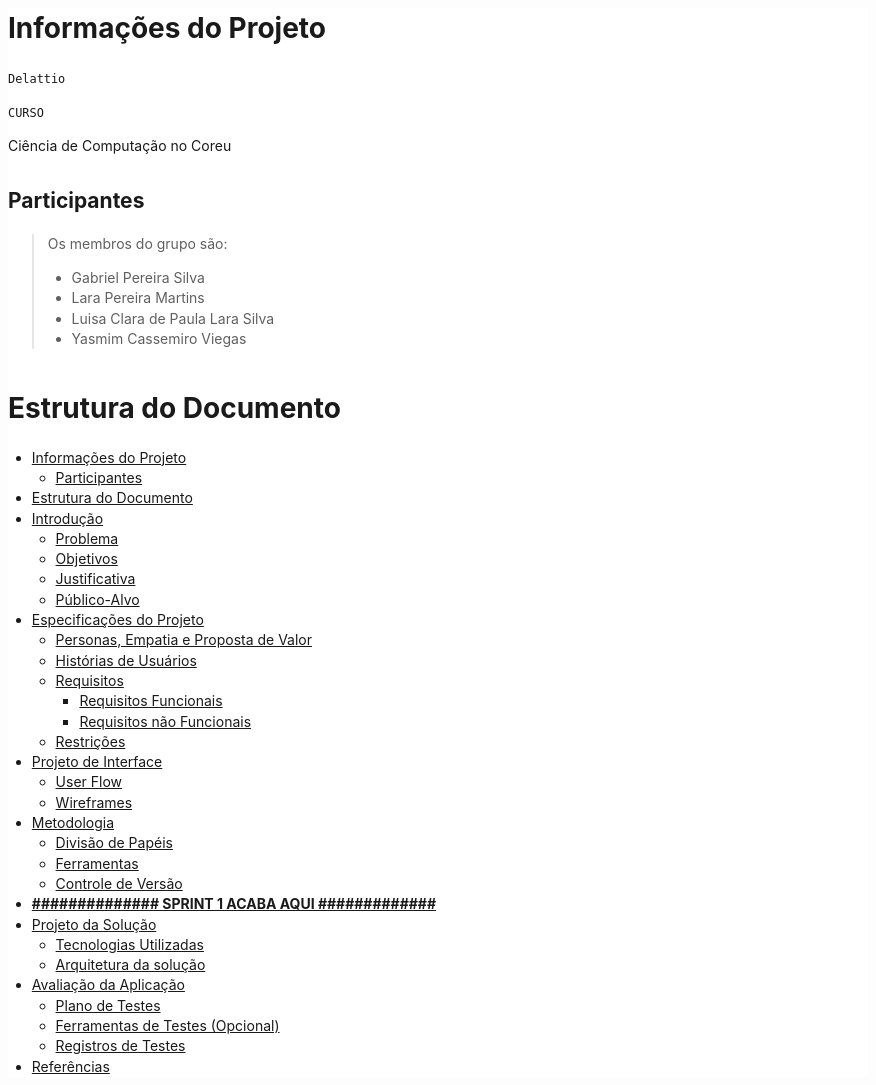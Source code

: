 # Informações do Projeto
`Delattio`  


`CURSO` 

Ciência de Computação no  Coreu

## Participantes

> Os membros do grupo são: 
> - Gabriel Pereira Silva
> - Lara Pereira Martins
> - Luisa Clara de Paula Lara Silva
> - Yasmim Cassemiro Viegas

# Estrutura do Documento

- [Informações do Projeto](#informações-do-projeto)
  - [Participantes](#participantes)
- [Estrutura do Documento](#estrutura-do-documento)
- [Introdução](#introdução)
  - [Problema](#problema)
  - [Objetivos](#objetivos)
  - [Justificativa](#justificativa)
  - [Público-Alvo](#público-alvo)
- [Especificações do Projeto](#especificações-do-projeto)
  - [Personas, Empatia e Proposta de Valor](#personas-empatia-e-proposta-de-valor)
  - [Histórias de Usuários](#histórias-de-usuários)
  - [Requisitos](#requisitos)
    - [Requisitos Funcionais](#requisitos-funcionais)
    - [Requisitos não Funcionais](#requisitos-não-funcionais)
  - [Restrições](#restrições)
- [Projeto de Interface](#projeto-de-interface)
  - [User Flow](#user-flow)
  - [Wireframes](#wireframes)
- [Metodologia](#metodologia)
  - [Divisão de Papéis](#divisão-de-papéis)
  - [Ferramentas](#ferramentas)
  - [Controle de Versão](#controle-de-versão)
- [**############## SPRINT 1 ACABA AQUI #############**](#-sprint-1-acaba-aqui-)
- [Projeto da Solução](#projeto-da-solução)
  - [Tecnologias Utilizadas](#tecnologias-utilizadas)
  - [Arquitetura da solução](#arquitetura-da-solução)
- [Avaliação da Aplicação](#avaliação-da-aplicação)
  - [Plano de Testes](#plano-de-testes)
  - [Ferramentas de Testes (Opcional)](#ferramentas-de-testes-opcional)
  - [Registros de Testes](#registros-de-testes)
- [Referências](#referências)
